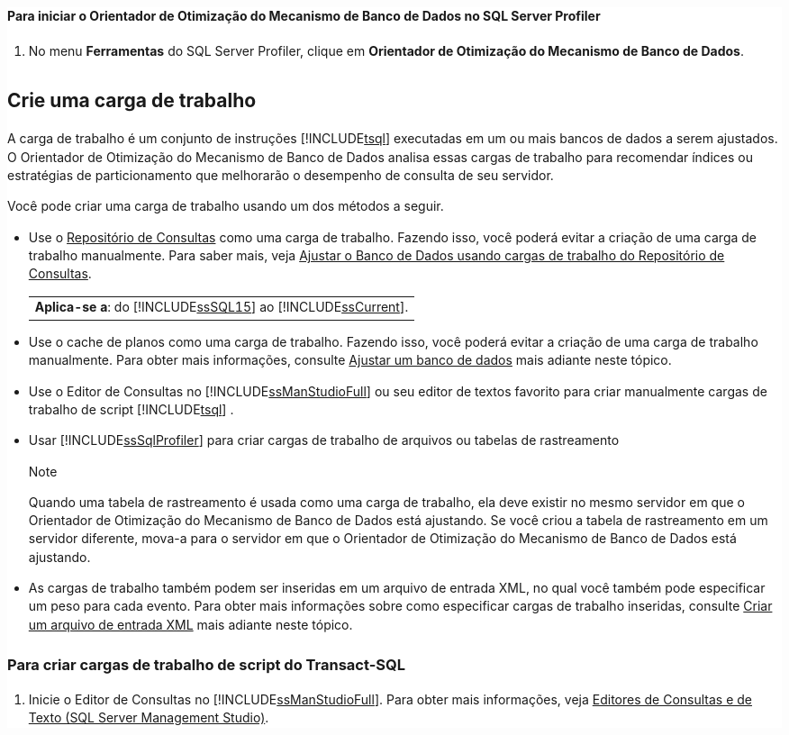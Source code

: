 #### <a name="to-start-the-database-engine-tuning-advisor-in-sql-server-profiler"></a>Para iniciar o Orientador de Otimização do Mecanismo de Banco de Dados no SQL Server Profiler  
  
1.  No menu **Ferramentas** do SQL Server Profiler, clique em **Orientador de Otimização do Mecanismo de Banco de Dados**.  
  
##  <a name="Create"></a> Crie uma carga de trabalho  
 A carga de trabalho é um conjunto de instruções [!INCLUDE[tsql](../../includes/tsql-md.md)] executadas em um ou mais bancos de dados a serem ajustados. O Orientador de Otimização do Mecanismo de Banco de Dados analisa essas cargas de trabalho para recomendar índices ou estratégias de particionamento que melhorarão o desempenho de consulta de seu servidor.  
  
 Você pode criar uma carga de trabalho usando um dos métodos a seguir.  
  
-   Use o [Repositório de Consultas](../../relational-databases/performance/how-query-store-collects-data.md) como uma carga de trabalho. Fazendo isso, você poderá evitar a criação de uma carga de trabalho manualmente. Para saber mais, veja [Ajustar o Banco de Dados usando cargas de trabalho do Repositório de Consultas](../../relational-databases/performance/tuning-database-using-workload-from-query-store.md).  

      ||  
      |-|  
      |**Aplica-se a**: do [!INCLUDE[ssSQL15](../../includes/sssql15-md.md)] ao [!INCLUDE[ssCurrent](../../includes/sscurrent-md.md)].|  

  
-   Use o cache de planos como uma carga de trabalho. Fazendo isso, você poderá evitar a criação de uma carga de trabalho manualmente. Para obter mais informações, consulte [Ajustar um banco de dados](#Tune) mais adiante neste tópico.  
  
-   Use o Editor de Consultas no [!INCLUDE[ssManStudioFull](../../includes/ssmanstudiofull-md.md)] ou seu editor de textos favorito para criar manualmente cargas de trabalho de script [!INCLUDE[tsql](../../includes/tsql-md.md)] .  
  
-   Usar [!INCLUDE[ssSqlProfiler](../../includes/sssqlprofiler-md.md)] para criar cargas de trabalho de arquivos ou tabelas de rastreamento  
  
    > [!NOTE]  
    >  Quando uma tabela de rastreamento é usada como uma carga de trabalho, ela deve existir no mesmo servidor em que o Orientador de Otimização do Mecanismo de Banco de Dados está ajustando. Se você criou a tabela de rastreamento em um servidor diferente, mova-a para o servidor em que o Orientador de Otimização do Mecanismo de Banco de Dados está ajustando.  
  
-   As cargas de trabalho também podem ser inseridas em um arquivo de entrada XML, no qual você também pode especificar um peso para cada evento. Para obter mais informações sobre como especificar cargas de trabalho inseridas, consulte [Criar um arquivo de entrada XML](#XMLInput) mais adiante neste tópico.  
  
###  <a name="SSMS"></a> Para criar cargas de trabalho de script do Transact-SQL  
  
1.  Inicie o Editor de Consultas no [!INCLUDE[ssManStudioFull](../../includes/ssmanstudiofull-md.md)]. Para obter mais informações, veja [Editores de Consultas e de Texto &#40;SQL Server Management Studio&#41;](../../relational-databases/scripting/query-and-text-editors-sql-server-management-studio.md).  
  